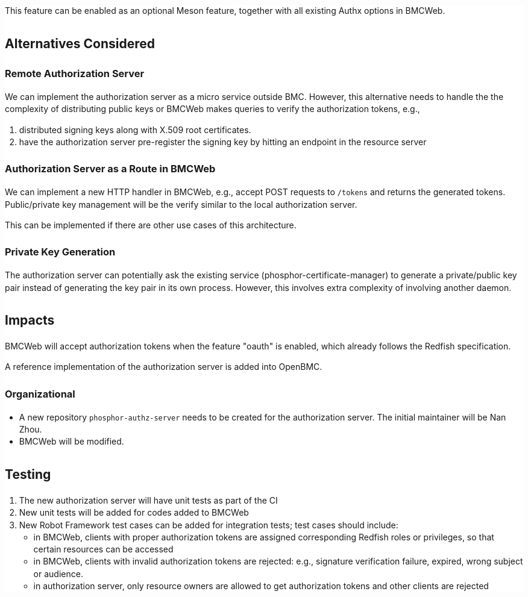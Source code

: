 This feature can be enabled as an optional Meson feature, together with all
existing Authx options in BMCWeb.

## Alternatives Considered

### Remote Authorization Server

We can implement the authorization server as a micro service outside BMC.
However, this alternative needs to handle the the complexity of distributing
public keys or BMCWeb makes queries to verify the authorization tokens, e.g.,
1. distributed signing keys along with X.509 root certificates.
2. have the authorization server pre-register the signing key by hitting an
   endpoint in the resource server

### Authorization Server as a Route in BMCWeb

We can implement a new HTTP handler in BMCWeb, e.g., accept POST requests to
`/tokens` and returns the generated tokens. Public/private key management will
be the verify similar to the local authorization server.

This can be implemented if there are other use cases of this architecture.

### Private Key Generation

The authorization server can potentially ask the existing service
(phosphor-certificate-manager) to generate a private/public key pair instead of
generating the key pair in its own process. However, this involves extra
complexity of involving another daemon.

## Impacts

BMCWeb will accept authorization tokens when the feature "oauth" is enabled,
which already follows the Redfish specification.

A reference implementation of the authorization server is added into OpenBMC.

### Organizational

- A new repository `phosphor-authz-server` needs to be created for the
  authorization server. The initial maintainer will be Nan Zhou.
- BMCWeb will be modified.

## Testing

1. The new authorization server will have unit tests as part of the CI
2. New unit tests will be added for codes added to BMCWeb
3. New Robot Framework test cases can be added for integration tests; test
   cases should include:
     * in BMCWeb, clients with proper authorization tokens are assigned
     corresponding Redfish roles or privileges, so that certain resources can
     be accessed
     * in BMCWeb, clients with invalid authorization tokens are rejected: e.g.,
       signature verification failure, expired, wrong subject or audience.
     * in authorization server, only resource owners are allowed to get
       authorization tokens and other clients are rejected